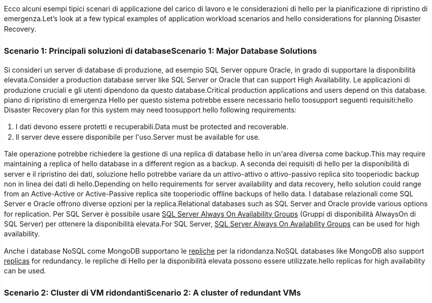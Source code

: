<span data-ttu-id="e8765-171">Ecco alcuni esempi tipici scenari di applicazione del carico di lavoro e le considerazioni di hello per la pianificazione di ripristino di emergenza.</span><span class="sxs-lookup"><span data-stu-id="e8765-171">Let’s look at a few typical examples of application workload scenarios and hello considerations for planning Disaster Recovery.</span></span>

### <a name="scenario-1-major-database-solutions"></a><span data-ttu-id="e8765-172">Scenario 1: Principali soluzioni di database</span><span class="sxs-lookup"><span data-stu-id="e8765-172">Scenario 1: Major Database Solutions</span></span>

<span data-ttu-id="e8765-173">Si consideri un server di database di produzione, ad esempio SQL Server oppure Oracle, in grado di supportare la disponibilità elevata.</span><span class="sxs-lookup"><span data-stu-id="e8765-173">Consider a production database server like SQL Server or Oracle that can support High Availability.</span></span> <span data-ttu-id="e8765-174">Le applicazioni di produzione cruciali e gli utenti dipendono da questo database.</span><span class="sxs-lookup"><span data-stu-id="e8765-174">Critical production applications and users depend on this database.</span></span> <span data-ttu-id="e8765-175">piano di ripristino di emergenza Hello per questo sistema potrebbe essere necessario hello toosupport seguenti requisiti:</span><span class="sxs-lookup"><span data-stu-id="e8765-175">hello Disaster Recovery plan for this system may need toosupport hello following requirements:</span></span>

1. <span data-ttu-id="e8765-176">I dati devono essere protetti e recuperabili.</span><span class="sxs-lookup"><span data-stu-id="e8765-176">Data must be protected and recoverable.</span></span>
2.  <span data-ttu-id="e8765-177">Il server deve essere disponibile per l'uso.</span><span class="sxs-lookup"><span data-stu-id="e8765-177">Server must be available for use.</span></span>

<span data-ttu-id="e8765-178">Tale operazione potrebbe richiedere la gestione di una replica di database hello in un'area diversa come backup.</span><span class="sxs-lookup"><span data-stu-id="e8765-178">This may require maintaining a replica of hello database in a different region as a backup.</span></span> <span data-ttu-id="e8765-179">A seconda dei requisiti di hello per la disponibilità di server e il ripristino dei dati, soluzione hello potrebbe variare da un attivo-attivo o attivo-passivo replica sito tooperiodic backup non in linea dei dati di hello.</span><span class="sxs-lookup"><span data-stu-id="e8765-179">Depending on hello requirements for server availability and data recovery, hello solution could range from an Active-Active or Active-Passive replica site tooperiodic offline backups of hello data.</span></span> <span data-ttu-id="e8765-180">I database relazionali come SQL Server e Oracle offrono diverse opzioni per la replica.</span><span class="sxs-lookup"><span data-stu-id="e8765-180">Relational databases such as SQL Server and Oracle provide various options for replication.</span></span> <span data-ttu-id="e8765-181">Per SQL Server è possibile usare [SQL Server Always On Availability Groups](https://msdn.microsoft.com/library/hh510230.aspx) (Gruppi di disponibilità AlwaysOn di SQL Server) per ottenere la disponibilità elevata.</span><span class="sxs-lookup"><span data-stu-id="e8765-181">For SQL Server, [SQL Server Always On Availability Groups](https://msdn.microsoft.com/library/hh510230.aspx) can be used for high availability.</span></span>

<span data-ttu-id="e8765-182">Anche i database NoSQL come MongoDB supportano le [repliche](https://docs.mongodb.com/manual/replication/) per la ridondanza.</span><span class="sxs-lookup"><span data-stu-id="e8765-182">NoSQL databases like MongoDB also support [replicas](https://docs.mongodb.com/manual/replication/) for redundancy.</span></span> <span data-ttu-id="e8765-183">le repliche di Hello per la disponibilità elevata possono essere utilizzate.</span><span class="sxs-lookup"><span data-stu-id="e8765-183">hello replicas for high availability can be used.</span></span>

### <a name="scenario-2-a-cluster-of-redundant-vms"></a><span data-ttu-id="e8765-184">Scenario 2: Cluster di VM ridondanti</span><span class="sxs-lookup"><span data-stu-id="e8765-184">Scenario 2: A cluster of redundant VMs</span></span>
